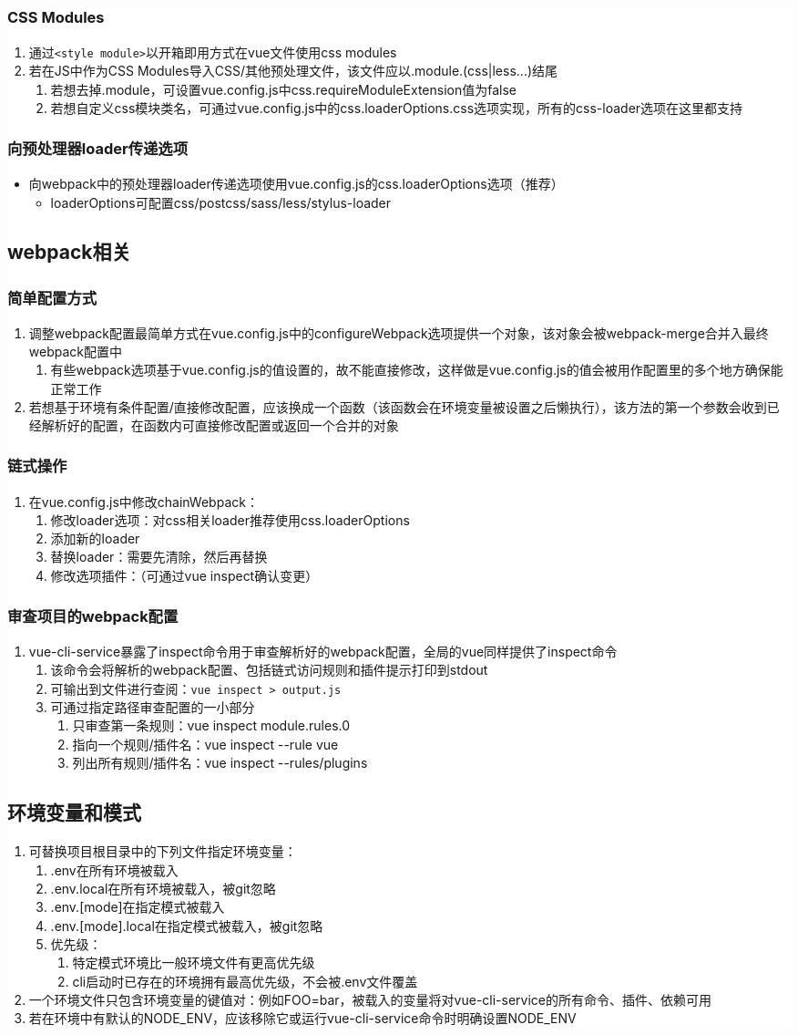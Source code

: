 ### CSS Modules

1. 通过`<style module>`以开箱即用方式在vue文件使用css modules
2. 若在JS中作为CSS Modules导入CSS/其他预处理文件，该文件应以.module.(css|less...)结尾
   1. 若想去掉.module，可设置vue.config.js中css.requireModuleExtension值为false
   2. 若想自定义css模块类名，可通过vue.config.js中的css.loaderOptions.css选项实现，所有的css-loader选项在这里都支持

### 向预处理器loader传递选项

- 向webpack中的预处理器loader传递选项使用vue.config.js的css.loaderOptions选项（推荐）
  - loaderOptions可配置css/postcss/sass/less/stylus-loader

## webpack相关

### 简单配置方式

1. 调整webpack配置最简单方式在vue.config.js中的configureWebpack选项提供一个对象，该对象会被webpack-merge合并入最终webpack配置中
   1. 有些webpack选项基于vue.config.js的值设置的，故不能直接修改，这样做是vue.config.js的值会被用作配置里的多个地方确保能正常工作
2. 若想基于环境有条件配置/直接修改配置，应该换成一个函数（该函数会在环境变量被设置之后懒执行），该方法的第一个参数会收到已经解析好的配置，在函数内可直接修改配置或返回一个合并的对象

### 链式操作

1. 在vue.config.js中修改chainWebpack：
   1. 修改loader选项：对css相关loader推荐使用css.loaderOptions
   2. 添加新的loader
   3. 替换loader：需要先清除，然后再替换
   4. 修改选项插件：（可通过vue inspect确认变更）

### 审查项目的webpack配置

1. vue-cli-service暴露了inspect命令用于审查解析好的webpack配置，全局的vue同样提供了inspect命令
   1. 该命令会将解析的webpack配置、包括链式访问规则和插件提示打印到stdout
   2. 可输出到文件进行查阅：`vue inspect > output.js`
   3. 可通过指定路径审查配置的一小部分
      1. 只审查第一条规则：vue inspect module.rules.0
      2. 指向一个规则/插件名：vue inspect --rule vue
      3. 列出所有规则/插件名：vue inspect --rules/plugins

## 环境变量和模式

1. 可替换项目根目录中的下列文件指定环境变量：
   1. .env在所有环境被载入
   2. .env.local在所有环境被载入，被git忽略
   3. .env.[mode]在指定模式被载入
   4. .env.[mode].local在指定模式被载入，被git忽略
   5. 优先级：
      1. 特定模式环境比一般环境文件有更高优先级
      2. cli启动时已存在的环境拥有最高优先级，不会被.env文件覆盖
2. 一个环境文件只包含环境变量的键值对：例如FOO=bar，被载入的变量将对vue-cli-service的所有命令、插件、依赖可用
3. 若在环境中有默认的NODE_ENV，应该移除它或运行vue-cli-service命令时明确设置NODE_ENV
